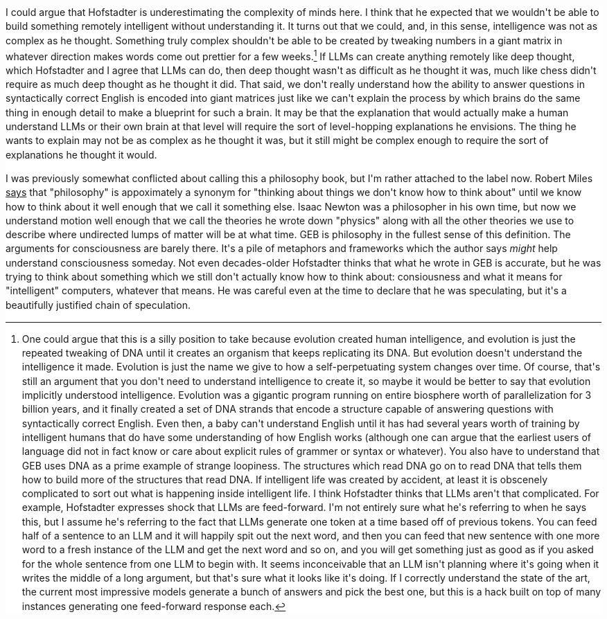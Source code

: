 I could argue that Hofstadter is underestimating the complexity of minds here. I think that he expected that we wouldn't be able to build something remotely intelligent without understanding it. It turns out that we could, and, in this sense, intelligence was not as complex as he thought. Something truly complex shouldn't be able to be created by tweaking numbers in a giant matrix in whatever direction makes words come out prettier for a few weeks.[^5] If LLMs can create anything remotely like deep thought, which Hofstadter and I agree that LLMs can do, then deep thought wasn't as difficult as he thought it was, much like chess didn't require as much deep thought as he thought it did. That said, we don't really understand how the ability to answer questions in syntactically correct English is encoded into giant matrices just like we can't explain the process by which brains do the same thing in enough detail to make a blueprint for such a brain. It may be that the explanation that would actually make a human understand LLMs or their own brain at that level will require the sort of level-hopping explanations he envisions. The thing he wants to explain may not be as complex as he thought it was, but it still might be complex enough to require the sort of explanations he thought it would.

I was previously somewhat conflicted about calling this a philosophy book, but I'm rather attached to the label now. Robert Miles [says](https://youtu.be/OpufM6yK4Go?t=293) that "philosophy" is appoximately a synonym for "thinking about things we don't know how to think about" until we know how to think about it well enough that we call it something else. Isaac Newton was a philosopher in his own time, but now we understand motion well enough that we call the theories he wrote down "physics" along with all the other theories we use to describe where undirected lumps of matter will be at what time. GEB is philosophy in the fullest sense of this definition. The arguments for consciousness are barely there. It's a pile of metaphors and frameworks which the author says *might* help understand consciousness someday. Not even decades-older Hofstadter thinks that what he wrote in GEB is accurate, but he was trying to think about something which we still don't actually know how to think about: consiousness and what it means for "intelligent" computers, whatever that means. He was careful even at the time to declare that he was speculating, but it's a beautifully justified chain of speculation.

[^1]: TNT is Hofstadter's typographical number theory. He shows earlier in the book how you can encode a small set of basic principles of the natural numbers into a set of typographical rules which let you show things like a+b=b+a for any two natural numbers a and b. The upside is that the typographical rules are objective and unambiguous. Some mathematical proofs point at concepts using natural language, and the typographical theory is one way to avoid the ambiguities inherent in language that can result in apparent paradox or result in a proof which has hidden consequences. One can mechanistically check whether a series of well-formed TNT string follows from the axioms of number theory and then interpret the string into a truth about the natural numbers if it follows.

[^2]: Or other substrates that minds could run on. He does assert elsewhere in the book that minds are best interpretted via higher level "symbols" (more on that soon) rather than trying to understand them on the physical level. Ant Fugue is my favorite of the dialogues in the book, and it explores this principle. I think it is the one dialogue which makes a complete argument that chapters in the book do not make on their own. It might be worth reading even if you don't read the rest of the book.

[^3]: I would have reached for these examples even if Hofstadter had not. Maybe this means that I should not have bothered with the book. Or maybe it means that this book was made for me. Or that I have self-sorted into only engaging intellectually with people who think like me, and my individuality is a cherished lie. Who knows?

[^4]: In theory, the dependence on prior life to propagate life has been violated at least once, but you can take it as given for the past 3 billion years or so. I once tried to make an argument that there is no need to consider explanations of how life evolves which considers things on a lower level than DNA and the protein synthesis chain. Yes, DNA and proteins are made of atoms and you can interact with them as atoms, but I argued that the *explanation* for life was best carried out on the DNA level or higher. In principle, I said, the DNA codes for all of the proteins, so there is a well-founded stack that rests on DNA and adds up to an organism. My wife disabused me of this by talking about [epigenetic](https://en.wikipedia.org/wiki/Epigenetics) inheritence. You really do have to consider what the environment of atoms does to DNA and proteins in different scenarios without modifying the underlying genetic sequence. This seems to argue that higher-level abstractions *lose* explanatory power relative to lower-level ones, which I think is the obverse of Hofstadter's point, but I also think it is true. It can be true that higher-level abstractions make for better explanations of reality and also that they lose information about reality relative to lower-level abstractions.


[^5]: One could argue that this is a silly position to take because evolution created human intelligence, and evolution is just the repeated tweaking of DNA until it creates an organism that keeps replicating its DNA. But evolution doesn't understand the intelligence it made. Evolution is just the name we give to how a self-perpetuating system changes over time. Of course, that's still an argument that you don't need to understand intelligence to create it, so maybe it would be better to say that evolution implicitly understood intelligence. Evolution was a gigantic program running on entire biosphere worth of parallelization for 3 billion years, and it finally created a set of DNA strands that encode a structure capable of answering questions with syntactically correct English. Even then, a baby can't understand English until it has had several years worth of training by intelligent humans that do have some understanding of how English works (although one can argue that the earliest users of language did not in fact know or care about explicit rules of grammer or syntax or whatever). You also have to understand that GEB uses DNA as a prime example of strange loopiness. The structures which read DNA go on to read DNA that tells them how to build more of the structures that read DNA. If intelligent life was created by accident, at least it is obscenely complicated to sort out what is happening inside intelligent life. I think Hofstadter thinks that LLMs aren't that complicated. For example, Hofstadter expresses shock that LLMs are feed-forward. I'm not entirely sure what he's referring to when he says this, but I assume he's referring to the fact that LLMs generate one token at a time based off of previous tokens. You can feed half of a sentence to an LLM and it will happily spit out the next word, and then you can feed that new sentence with one more word to a fresh instance of the LLM and get the next word and so on, and you will get something just as good as if you asked for the whole sentence from one LLM to begin with. It seems inconceivable that an LLM isn't planning where it's going when it writes the middle of a long argument, but that's sure what it looks like it's doing. If I correctly understand the state of the art, the current most impressive models generate a bunch of answers and pick the best one, but this is a hack built on top of many instances generating one feed-forward response each.